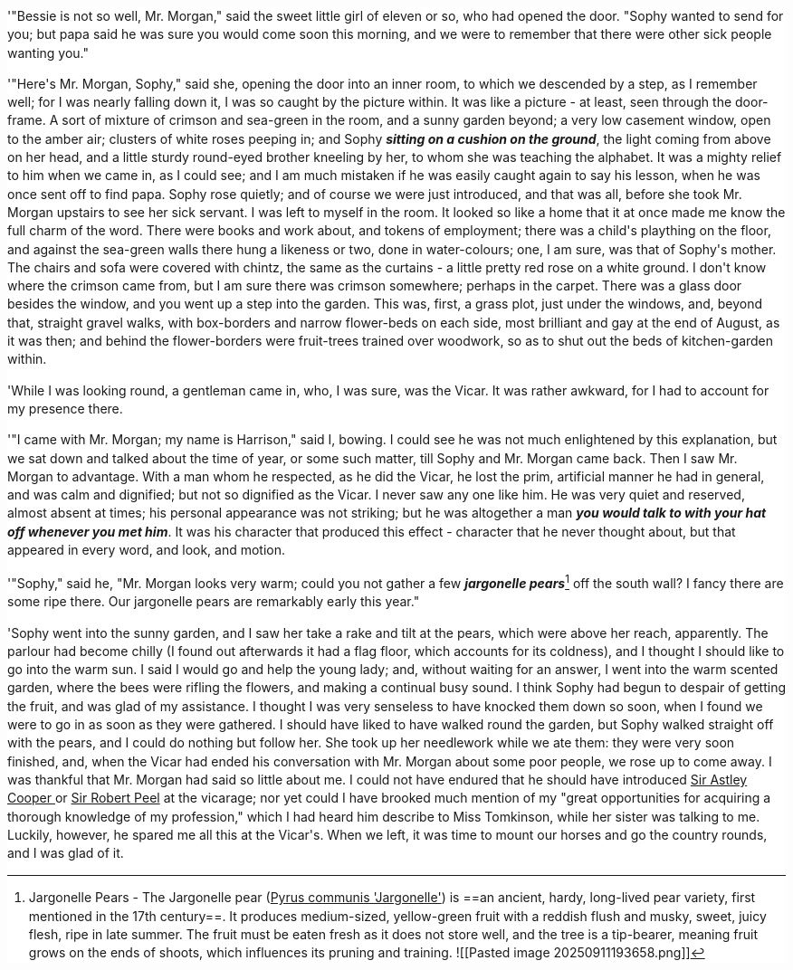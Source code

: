 '"Bessie is not so well, Mr. Morgan," said the sweet little girl of eleven or so, who had opened the door. "Sophy wanted to send for you; but papa said he was sure you would come soon this morning, and we were to remember that there were other sick people wanting you."

'"Here's Mr. Morgan, Sophy," said she, opening the door into an inner room, to which we descended by a step, as I remember well; for I was nearly falling down it, I was so caught by the picture within. It was like a picture - at least, seen through the door-frame. A sort of mixture of crimson and sea-green in the room, and a sunny garden beyond; a very low casement window, open to the amber air; clusters of white roses peeping in; and Sophy ***sitting on a cushion on the ground***, the light coming from above on her head, and a little sturdy round-eyed brother kneeling by her, to whom she was teaching the alphabet. It was a mighty relief to him when we came in, as I could see; and I am much mistaken if he was easily caught again to say his lesson, when he was once sent off to find papa. Sophy rose quietly; and of course we were just introduced, and that was all, before she took Mr. Morgan upstairs to see her sick servant. I was left to myself in the room. It looked so like a home that it at once made me know the full charm of the word. There were books and work about, and tokens of employment; there was a child's plaything on the floor, and against the sea-green walls there hung a likeness or two, done in water-colours; one, I am sure, was that of Sophy's mother. The chairs and sofa were covered with chintz, the same as the curtains - a little pretty red rose on a white ground. I don't know where the crimson came from, but I am sure there was crimson somewhere; perhaps in the carpet. There was a glass door besides the window, and you went up a step into the garden. This was, first, a grass plot, just under the windows, and, beyond that, straight gravel walks, with box-borders and narrow flower-beds on each side, most brilliant and gay at the end of August, as it was then; and behind the flower-borders were fruit-trees trained over woodwork, so as to shut out the beds of kitchen-garden within.

'While I was looking round, a gentleman came in, who, I was sure, was the Vicar. It was rather awkward, for I had to account for my presence there.

'"I came with Mr. Morgan; my name is Harrison," said I, bowing. I could see he was not much enlightened by this explanation, but we sat down and talked about the time of year, or some such matter, till Sophy and Mr. Morgan came back. Then I saw Mr. Morgan to advantage. With a man whom he respected, as he did the Vicar, he lost the prim, artificial manner he had in general, and was calm and dignified; but not so dignified as the Vicar. I never saw any one like him. He was very quiet and reserved, almost absent at times; his personal appearance was not striking; but he was altogether a man ***you would talk to with your hat off whenever you met him***. It was his character that produced this effect - character that he never thought about, but that appeared in every word, and look, and motion.

'"Sophy," said he, "Mr. Morgan looks very warm; could you not gather a few ***jargonelle pears***[^1] off the south wall? I fancy there are some ripe there. Our jargonelle pears are remarkably early this year."

'Sophy went into the sunny garden, and I saw her take a rake and tilt at the pears, which were above her reach, apparently. The parlour had become chilly (I found out afterwards it had a flag floor, which accounts for its coldness), and I thought I should like to go into the warm sun. I said I would go and help the young lady; and, without waiting for an answer, I went into the warm scented garden, where the bees were rifling the flowers, and making a continual busy sound. I think Sophy had begun to despair of getting the fruit, and was glad of my assistance. I thought I was very senseless to have knocked them down so soon, when I found we were to go in as soon as they were gathered. I should have liked to have walked round the garden, but Sophy walked straight off with the pears, and I could do nothing but follow her. She took up her needlework while we ate them: they were very soon finished, and, when the Vicar had ended his conversation with Mr. Morgan about some poor people, we rose up to come away. I was thankful that Mr. Morgan had said so little about me. I could not have endured that he should have introduced [Sir Astley Cooper ](https://en.wikipedia.org/wiki/Mr._Harrison%27s_Confessions)or [Sir Robert Peel](https://en.wikipedia.org/wiki/Robert_Peel) at the vicarage; nor yet could I have brooked much mention of my "great opportunities for acquiring a thorough knowledge of my profession," which I had heard him describe to Miss Tomkinson, while her sister was talking to me. Luckily, however, he spared me all this at the Vicar's. When we left, it was time to mount our horses and go the country rounds, and I was glad of it.


[^1]: Jargonelle Pears - The Jargonelle pear ([Pyrus communis 'Jargonelle'](https://www.google.com/search?client=safari&sca_esv=dd1bb8bd48a3d6f2&cs=0&q=Pyrus+communis+%27Jargonelle%27&sa=X&ved=2ahUKEwjtlpb379GPAxUVKlkFHcm3C4IQxccNegQIAxAB&mstk=AUtExfC-YC82OESY1Ppo43DQqaW6g1xzf0OOdYwxsgzaRw8TkFjuU62Ip-Ar2575n2R8Qy7LhM8CwH8Pd89xjHqNH-YTNTqx8jfKayclFoR2FPIkMdkGzya_ZjipTTs5FpEZaoE&csui=3)) is ==an ancient, hardy, long-lived pear variety, first mentioned in the 17th century==. It produces medium-sized, yellow-green fruit with a reddish flush and musky, sweet, juicy flesh, ripe in late summer. The fruit must be eaten fresh as it does not store well, and the tree is a tip-bearer, meaning fruit grows on the ends of shoots, which influences its pruning and training. ![[Pasted image 20250911193658.png]]
[^2]: Black crepe is ==a fabric with a distinctive crimped, pebbled texture and a graceful, flowing drape==. The term "crepe" refers to the fabric's finish rather than its fiber content, so black crepe can be made from various materials, including natural fibers like silk and wool, or synthetics like polyester.
[^3]: 1. a [conical](https://www.google.com/search?sca_esv=dd1bb8bd48a3d6f2&sxsrf=AE3TifMEmq_wPrx43dAFQT2apEutPsScGQ:1757634209926&q=conical&si=AMgyJEsuit4gN7752H-yAHcCJWwoQOLuWSxrZPmUS9MWX3kSEg5rQ2akcXHCUrfa3paCmIu7qxrPCIMMpUSb530fzC97P5qSXVAN2CDGFR9tqkkNegwKAKY%3D&expnd=1&sa=X&ved=2ahUKEwiy_OjV8dGPAxUmkYkEHYL3NrUQyecJegQIRBAR) [heap](https://www.google.com/search?sca_esv=dd1bb8bd48a3d6f2&sxsrf=AE3TifMEmq_wPrx43dAFQT2apEutPsScGQ:1757634209926&q=heap&si=AMgyJEvmOB0NaCA9Kj-yVgOHUkxIxFrCxet1Qx-VbZgmjGOoNICFHAVJPJYYyw1uFPoy7rZbfukdl2repjzv21fk5v2dbsjd7Q%3D%3D&expnd=1&sa=X&ved=2ahUKEwiy_OjV8dGPAxUmkYkEHYL3NrUQyecJegQIRBAS) of hay in a field.
[^4]: EXPLAIN MRS MALAPROP - Sheridan's School for Scandal?
[^5]: HA!